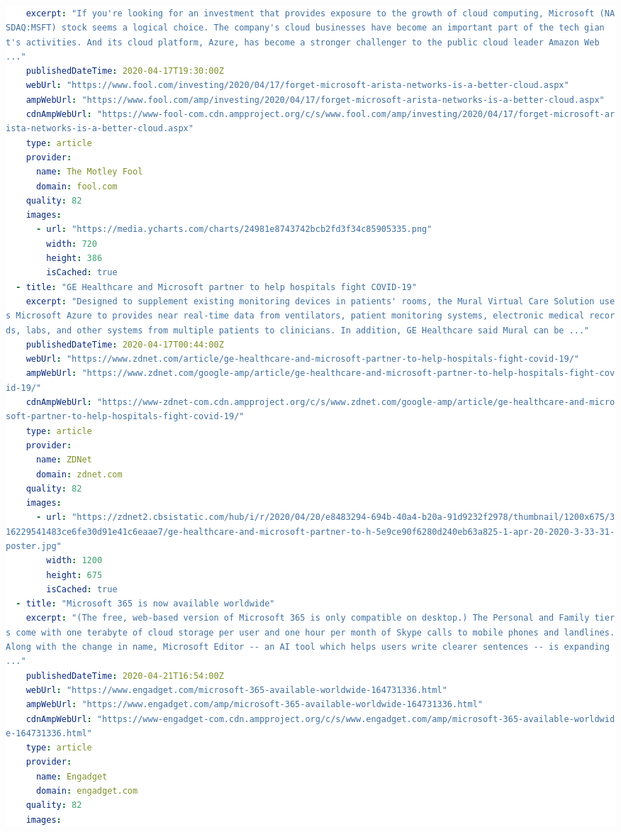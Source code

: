 ```yaml
    excerpt: "If you're looking for an investment that provides exposure to the growth of cloud computing, Microsoft (NASDAQ:MSFT) stock seems a logical choice. The company's cloud businesses have become an important part of the tech giant's activities. And its cloud platform, Azure, has become a stronger challenger to the public cloud leader Amazon Web ..."
    publishedDateTime: 2020-04-17T19:30:00Z
    webUrl: "https://www.fool.com/investing/2020/04/17/forget-microsoft-arista-networks-is-a-better-cloud.aspx"
    ampWebUrl: "https://www.fool.com/amp/investing/2020/04/17/forget-microsoft-arista-networks-is-a-better-cloud.aspx"
    cdnAmpWebUrl: "https://www-fool-com.cdn.ampproject.org/c/s/www.fool.com/amp/investing/2020/04/17/forget-microsoft-arista-networks-is-a-better-cloud.aspx"
    type: article
    provider:
      name: The Motley Fool
      domain: fool.com
    quality: 82
    images:
      - url: "https://media.ycharts.com/charts/24981e8743742bcb2fd3f34c85905335.png"
        width: 720
        height: 386
        isCached: true
  - title: "GE Healthcare and Microsoft partner to help hospitals fight COVID-19"
    excerpt: "Designed to supplement existing monitoring devices in patients' rooms, the Mural Virtual Care Solution uses Microsoft Azure to provides near real-time data from ventilators, patient monitoring systems, electronic medical records, labs, and other systems from multiple patients to clinicians. In addition, GE Healthcare said Mural can be ..."
    publishedDateTime: 2020-04-17T00:44:00Z
    webUrl: "https://www.zdnet.com/article/ge-healthcare-and-microsoft-partner-to-help-hospitals-fight-covid-19/"
    ampWebUrl: "https://www.zdnet.com/google-amp/article/ge-healthcare-and-microsoft-partner-to-help-hospitals-fight-covid-19/"
    cdnAmpWebUrl: "https://www-zdnet-com.cdn.ampproject.org/c/s/www.zdnet.com/google-amp/article/ge-healthcare-and-microsoft-partner-to-help-hospitals-fight-covid-19/"
    type: article
    provider:
      name: ZDNet
      domain: zdnet.com
    quality: 82
    images:
      - url: "https://zdnet2.cbsistatic.com/hub/i/r/2020/04/20/e8483294-694b-40a4-b20a-91d9232f2978/thumbnail/1200x675/316229541483ce6fe30d91e41c6eaae7/ge-healthcare-and-microsoft-partner-to-h-5e9ce90f6280d240eb63a825-1-apr-20-2020-3-33-31-poster.jpg"
        width: 1200
        height: 675
        isCached: true
  - title: "Microsoft 365 is now available worldwide"
    excerpt: "(The free, web-based version of Microsoft 365 is only compatible on desktop.) The Personal and Family tiers come with one terabyte of cloud storage per user and one hour per month of Skype calls to mobile phones and landlines. Along with the change in name, Microsoft Editor -- an AI tool which helps users write clearer sentences -- is expanding ..."
    publishedDateTime: 2020-04-21T16:54:00Z
    webUrl: "https://www.engadget.com/microsoft-365-available-worldwide-164731336.html"
    ampWebUrl: "https://www.engadget.com/amp/microsoft-365-available-worldwide-164731336.html"
    cdnAmpWebUrl: "https://www-engadget-com.cdn.ampproject.org/c/s/www.engadget.com/amp/microsoft-365-available-worldwide-164731336.html"
    type: article
    provider:
      name: Engadget
      domain: engadget.com
    quality: 82
    images:
```